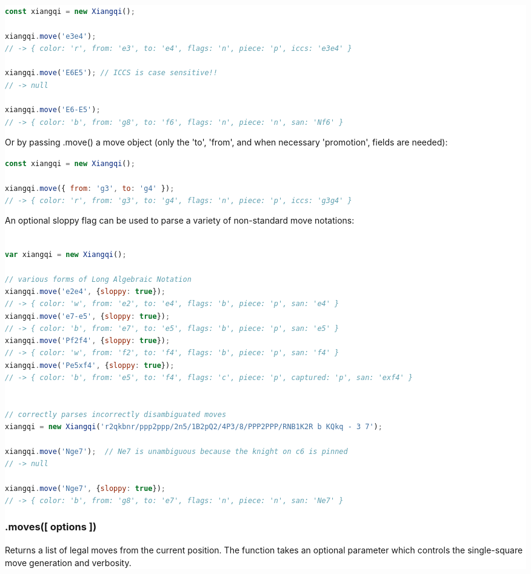 ```js
const xiangqi = new Xiangqi();

xiangqi.move('e3e4');
// -> { color: 'r', from: 'e3', to: 'e4', flags: 'n', piece: 'p', iccs: 'e3e4' }

xiangqi.move('E6E5'); // ICCS is case sensitive!!
// -> null

xiangqi.move('E6-E5');
// -> { color: 'b', from: 'g8', to: 'f6', flags: 'n', piece: 'n', san: 'Nf6' }
```

Or by passing .move() a move object (only the 'to', 'from', and when necessary
'promotion', fields are needed):

```js
const xiangqi = new Xiangqi();

xiangqi.move({ from: 'g3', to: 'g4' });
// -> { color: 'r', from: 'g3', to: 'g4', flags: 'n', piece: 'p', iccs: 'g3g4' }
```

An optional sloppy flag can be used to parse a variety of non-standard move
notations:

```js

var xiangqi = new Xiangqi();

// various forms of Long Algebraic Notation
xiangqi.move('e2e4', {sloppy: true});
// -> { color: 'w', from: 'e2', to: 'e4', flags: 'b', piece: 'p', san: 'e4' }
xiangqi.move('e7-e5', {sloppy: true});
// -> { color: 'b', from: 'e7', to: 'e5', flags: 'b', piece: 'p', san: 'e5' }
xiangqi.move('Pf2f4', {sloppy: true});
// -> { color: 'w', from: 'f2', to: 'f4', flags: 'b', piece: 'p', san: 'f4' }
xiangqi.move('Pe5xf4', {sloppy: true});
// -> { color: 'b', from: 'e5', to: 'f4', flags: 'c', piece: 'p', captured: 'p', san: 'exf4' }


// correctly parses incorrectly disambiguated moves
xiangqi = new Xiangqi('r2qkbnr/ppp2ppp/2n5/1B2pQ2/4P3/8/PPP2PPP/RNB1K2R b KQkq - 3 7');

xiangqi.move('Nge7');  // Ne7 is unambiguous because the knight on c6 is pinned
// -> null

xiangqi.move('Nge7', {sloppy: true});
// -> { color: 'b', from: 'g8', to: 'e7', flags: 'n', piece: 'n', san: 'Ne7' }
```
### .moves([ options ])
Returns a list of legal moves from the current position.  The function takes an optional parameter which controls the single-square move generation and verbosity.
